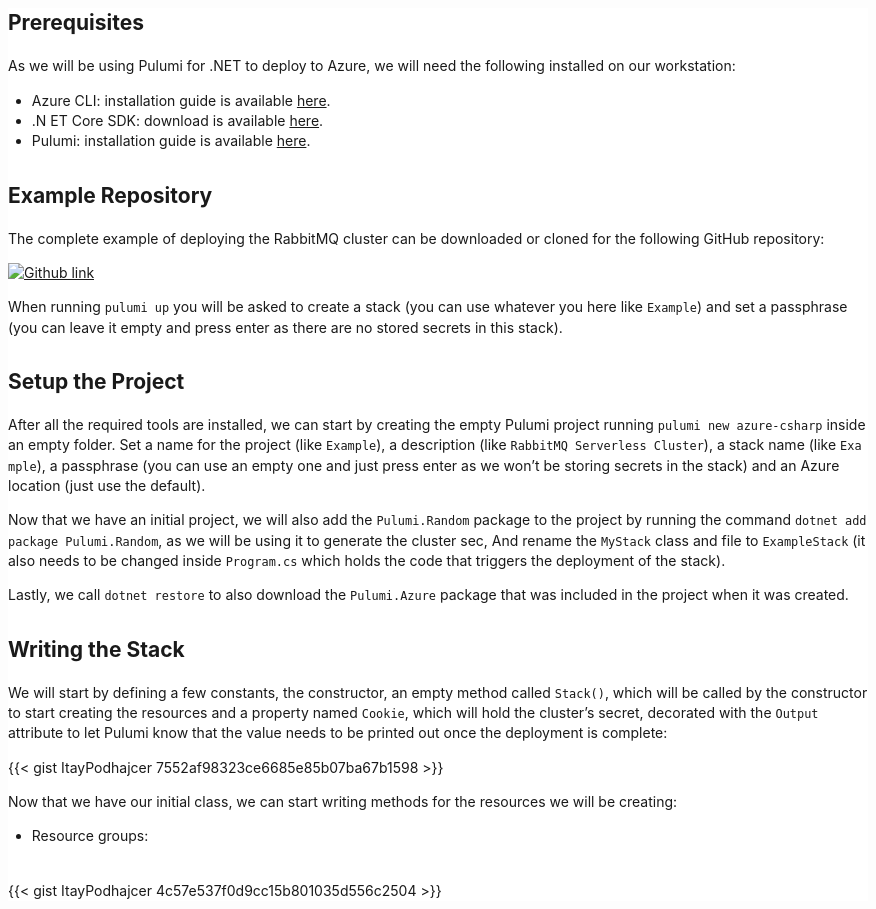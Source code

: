 ## Prerequisites

As we will be using Pulumi for .NET to deploy to Azure, we will need the following installed on our workstation:

- Azure CLI: installation guide is available [here](https://docs.microsoft.com/en-us/cli/azure/install-azure-cli?view=azure-cli-latest).
- .N ET Core SDK: download is available [here](https://dotnet.microsoft.com/download).
- Pulumi: installation guide is available [here](/docs/install/).

## Example Repository

The complete example of deploying the RabbitMQ cluster can be downloaded or cloned for the following GitHub repository:

[![Github link](repo.png)](https://github.com/cladular/pulumi-rabbitmq-azure)
<br>

When running `pulumi up` you will be asked to create a stack (you can use whatever you here like `Example`) and set a passphrase (you can leave it empty and press enter as there are no stored secrets in this stack).

## Setup the Project

After all the required tools are installed, we can start by creating the empty Pulumi project running `pulumi new azure-csharp` inside an empty folder. Set a name for the project (like `Example`), a description (like `RabbitMQ Serverless Cluster`), a stack name (like `Example`), a passphrase (you can use an empty one and just press enter as we won’t be storing secrets in the stack) and an Azure location (just use the default).

Now that we have an initial project, we will also add the `Pulumi.Random` package to the project by running the command `dotnet add package Pulumi.Random`, as we will be using it to generate the cluster sec, And rename the `MyStack` class and file to `ExampleStack` (it also needs to be changed inside `Program.cs` which holds the code that triggers the deployment of the stack).

Lastly, we call `dotnet restore` to also download the `Pulumi.Azure` package that was included in the project when it was created.

## Writing the Stack

We will start by defining a few constants, the constructor, an empty method called `Stack()`, which will be called by the constructor to start creating the resources and a property named `Cookie`, which will hold the cluster’s secret, decorated with the `Output` attribute to let Pulumi know that the value needs to be printed out once the deployment is complete:

{{< gist ItayPodhajcer 7552af98323ce6685e85b07ba67b1598 >}}

Now that we have our initial class, we can start writing methods for the resources we will be creating:

- Resource groups:

<br>
{{< gist ItayPodhajcer 4c57e537f0d9cc15b801035d556c2504 >}}
<br>
